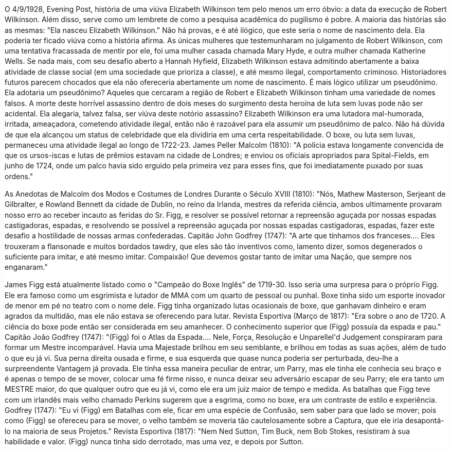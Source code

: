 O 4/9/1928, Evening Post, história de uma viúva Elizabeth Wilkinson tem pelo menos um erro óbvio: a data da execução de Robert Wilkinson. Além disso, serve como um lembrete de como a pesquisa acadêmica do pugilismo é pobre. A maioria das histórias são as mesmas: "Ela nasceu Elizabeth Wilkinson." Não há provas, e é até ilógico, que este seria o nome de nascimento dela. Ela poderia ter ficado viúva como a história afirma. As únicas mulheres que testemunharam no julgamento de Robert Wilkinson, com uma tentativa fracassada de mentir por ele, foi uma mulher casada chamada Mary Hyde, e outra mulher chamada Katherine Wells. Se nada mais, com seu desafio aberto a Hannah Hyfield, Elizabeth Wilkinson estava admitindo abertamente a baixa atividade de classe social (em uma sociedade que prioriza a classe), e até mesmo ilegal, comportamento criminoso. Historiadores futuros parecem chocados que ela não ofereceria abertamente um nome de nascimento. É mais lógico utilizar um pseudônimo. Ela adotaria um pseudônimo? Aqueles que cercaram a região de Robert e Elizabeth Wilkinson tinham uma variedade de nomes falsos. A morte deste horrível assassino dentro de dois meses do surgimento desta heroína de luta sem luvas pode não ser acidental. Ela alegaria, talvez falsa, ser viúva deste notório assassino? Elizabeth Wilkinson era uma lutadora mal-humorada, irritada, ameaçadora, cometendo atividade ilegal, então não é razoável para ela assumir um pseudônimo de palco. Não há dúvida de que ela alcançou um status de celebridade que ela dividiria em uma certa respeitabilidade. O boxe, ou luta sem luvas, permaneceu uma atividade ilegal ao longo de 1722-23. James Peller Malcolm (1810): "A polícia estava longamente convencida de que os ursos-iscas e lutas de prêmios estavam na cidade de Londres; e enviou os oficiais apropriados para Spital-Fields, em junho de 1724, onde um palco havia sido erguido pela primeira vez para esses fins, que foi imediatamente puxado por suas ordens."
 
As Anedotas de Malcolm dos Modos e Costumes de Londres Durante o Século XVIII (1810): "Nós, Mathew Masterson, Serjeant de Gilbralter, e Rowland Bennett da cidade de Dublin, no reino da Irlanda, mestres da referida ciência, ambos ultimamente provaram nosso erro ao receber incauto as feridas do Sr. Figg, e resolver se possível retornar a repreensão aguçada por nossas espadas castigadoras, espadas, e resolvendo se possível a repreensão aguçada por nossas espadas castigadoras, espadas, fazer este desafio a hostilidade de nossas armas confederadas. Capitão John Godfrey (1747): "A arte que tínhamos dos franceses.... Eles trouxeram a flansonade e muitos bordados tawdry, que eles são tão inventivos como, lamento dizer, somos degenerados o suficiente para imitar, e até mesmo imitar. Compaixão! Que devemos gostar tanto de imitar uma Nação, que sempre nos enganaram."

James Figg está atualmente listado como o "Campeão do Boxe Inglês" de 1719-30. Isso seria uma surpresa para o próprio Figg. Ele era famoso como um esgrimista e lutador de MMA com um quarto de pessoal ou punhal. Boxe tinha sido um esporte inovador de menor em pé no teatro com o nome dele. Figg tinha organizado lutas ocasionais de boxe, que ganhavam dinheiro e eram agrados da multidão, mas ele não estava se oferecendo para lutar. Revista Esportiva (Março de 1817): "Era sobre o ano de 1720. A ciência do boxe pode então ser considerada em seu amanhecer. O conhecimento superior que (Figg) possuía da espada e pau." Capitão João Godfrey (1747): "(Figg) foi o Atlas da Espada.... Nele, Força, Resolução e Unparellel'd Judgement conspiraram para formar um Mestre incomparável. Havia uma Majestade brilhou em seu semblante, e brilhou em todas as suas ações, além de tudo o que eu já vi. Sua perna direita ousada e firme, e sua esquerda que quase nunca poderia ser perturbada, deu-lhe a surpreendente Vantagem já provada. Ele tinha essa maneira peculiar de entrar, um Parry, mas ele tinha ele conhecia seu braço e é apenas o tempo de se mover, colocar uma fé firme nisso, e nunca deixar seu adversário escapar de seu Parry; ele era tanto um MESTRE maior, do que qualquer outro que eu já vi, como ele era um juiz maior de tempo e medida. As batalhas que Figg teve com um irlandês mais velho chamado Perkins sugerem que a esgrima, como no boxe, era um contraste de estilo e experiência. Godfrey (1747): "Eu vi (Figg) em Batalhas com ele, ficar em uma espécie de Confusão, sem saber para que lado se mover; pois como (Figg) se ofereceu para se mover, o velho também se moveria tão cautelosamente sobre a Captura, que ele iria desapontá-lo na maioria de seus Projetos." Revista Esportiva (1817): "Nem Ned Sutton, Tim Buck, nem Bob Stokes, resistiram à sua habilidade e valor. (Figg) nunca tinha sido derrotado, mas uma vez, e depois por Sutton.
 